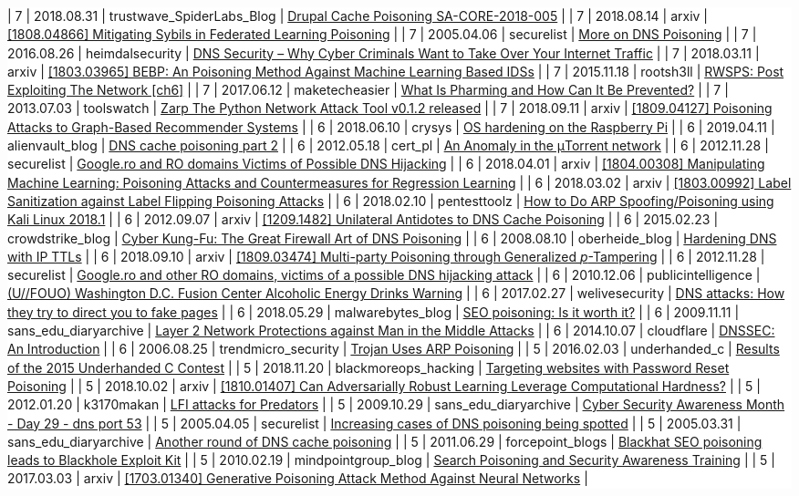 | 7 | 2018.08.31 | trustwave_SpiderLabs_Blog | [Drupal Cache Poisoning SA-CORE-2018-005](https://www.trustwave.com/Resources/SpiderLabs-Blog/Drupal-Cache-Poisoning-SA-CORE-2018-005/) |
| 7 | 2018.08.14 | arxiv | [[1808.04866] Mitigating Sybils in Federated Learning Poisoning](https://arxiv.org/abs/1808.04866) |
| 7 | 2005.04.06 | securelist | [More on DNS Poisoning](https://securelist.com/more-on-dns-poisoning/29990/) |
| 7 | 2016.08.26 | heimdalsecurity | [DNS Security – Why Cyber Criminals Want to Take Over Your Internet Traffic](https://heimdalsecurity.com/blog/dns-security/) |
| 7 | 2018.03.11 | arxiv | [[1803.03965] BEBP: An Poisoning Method Against Machine Learning Based IDSs](https://arxiv.org/abs/1803.03965) |
| 7 | 2015.11.18 | rootsh3ll | [RWSPS: Post Exploiting The Network [ch6]](https://rootsh3ll.com/rwsps-post-exploiting-the-network-ch6/) |
| 7 | 2017.06.12 | maketecheasier | [What Is Pharming and How Can It Be Prevented?](https://www.maketecheasier.com/what-is-pharming-and-prevention/) |
| 7 | 2013.07.03 | toolswatch | [Zarp The Python Network Attack Tool v0.1.2 released](http://www.toolswatch.org/2013/07/zarp-the-python-network-attack-tool-v0-1-2-released/) |
| 7 | 2018.09.11 | arxiv | [[1809.04127] Poisoning Attacks to Graph-Based Recommender Systems](https://arxiv.org/abs/1809.04127) |
| 6 | 2018.06.10 | crysys | [OS hardening on the Raspberry Pi](https://blog.crysys.hu/2018/06/os-hardening-on-the-raspberry-pi/) |
| 6 | 2019.04.11 | alienvault_blog | [DNS cache poisoning part 2](https://www.alienvault.com/blogs/security-essentials/dns-cache-poisoning-part-2-1) |
| 6 | 2012.05.18 | cert_pl | [An Anomaly in the μTorrent network](https://www.cert.pl/en/news/single/an-anomaly-in-the-%ce%bctorrent-network/) |
| 6 | 2012.11.28 | securelist | [Google.ro and RO domains Victims of Possible DNS Hijacking](https://securelist.com/google-ro-and-ro-domains-victims-of-possible-dns-hijacking/57668/) |
| 6 | 2018.04.01 | arxiv | [[1804.00308] Manipulating Machine Learning: Poisoning Attacks and Countermeasures for Regression Learning](https://arxiv.org/abs/1804.00308) |
| 6 | 2018.03.02 | arxiv | [[1803.00992] Label Sanitization against Label Flipping Poisoning Attacks](https://arxiv.org/abs/1803.00992) |
| 6 | 2018.02.10 | pentesttoolz | [How to Do ARP Spoofing/Poisoning using Kali Linux 2018.1](https://pentesttoolz.com/2018/02/10/how-to-do-arp-spoofing-poisoning-using-kali-linux-2018-1/) |
| 6 | 2012.09.07 | arxiv | [[1209.1482] Unilateral Antidotes to DNS Cache Poisoning](https://arxiv.org/abs/1209.1482) |
| 6 | 2015.02.23 | crowdstrike_blog | [Cyber Kung-Fu: The Great Firewall Art of DNS Poisoning](https://www.crowdstrike.com/blog/cyber-kung-fu-great-firewall-art-dns-poisoning/) |
| 6 | 2008.08.10 | oberheide_blog | [Hardening DNS with IP TTLs](https://jon.oberheide.org/blog/2008/08/10/hardening-dns-with-ip-ttls/) |
| 6 | 2018.09.10 | arxiv | [[1809.03474] Multi-party Poisoning through Generalized $p$-Tampering](https://arxiv.org/abs/1809.03474) |
| 6 | 2012.11.28 | securelist | [Google.ro and other RO domains, victims of a possible DNS hijacking attack](https://securelist.com/google-ro-and-other-ro-domains-victims-of-a-possible-dns-hijacking-attack-19/34792/) |
| 6 | 2010.12.06 | publicintelligence | [(U//FOUO) Washington D.C. Fusion Center Alcoholic Energy Drinks Warning](https://publicintelligence.net/ufouo-washington-d-c-fusion-center-alcoholic-energy-drinks-warning/) |
| 6 | 2017.02.27 | welivesecurity | [DNS attacks: How they try to direct you to fake pages](https://www.welivesecurity.com/2017/02/27/dns-attacks-try-direct-fake-pages/) |
| 6 | 2018.05.29 | malwarebytes_blog | [SEO poisoning: Is it worth it?](https://blog.malwarebytes.com/101/business/2018/05/seo-poisoning-is-it-worth-it/) |
| 6 | 2009.11.11 | sans_edu_diaryarchive | [Layer 2 Network Protections against Man in the Middle Attacks](https://isc.sans.edu/forums/diary/Layer+2+Network+Protections+against+Man+in+the+Middle+Attacks/7567/) |
| 6 | 2014.10.07 | cloudflare | [DNSSEC: An Introduction](https://blog.cloudflare.com/dnssec-an-introduction/) |
| 6 | 2006.08.25 | trendmicro_security | [Trojan Uses ARP Poisoning](https://blog.trendmicro.com/trendlabs-security-intelligence/trojan-uses-arp-poisoning/) |
| 5 | 2016.02.03 | underhanded_c | [Results of the 2015 Underhanded C Contest](http://www.underhanded-c.org) |
| 5 | 2018.11.20 | blackmoreops_hacking | [Targeting websites with Password Reset Poisoning](https://www.blackmoreops.com/2018/11/20/targeting-websites-with-password-reset-poisoning/) |
| 5 | 2018.10.02 | arxiv | [[1810.01407] Can Adversarially Robust Learning Leverage Computational Hardness?](https://arxiv.org/abs/1810.01407) |
| 5 | 2012.01.20 | k3170makan | [LFI attacks for Predators](http://blog.k3170makan.com/2012/01/lfi-tactics.html) |
| 5 | 2009.10.29 | sans_edu_diaryarchive | [Cyber Security Awareness Month - Day 29 - dns port 53](https://isc.sans.edu/forums/diary/Cyber+Security+Awareness+Month+Day+29+dns+port+53/7483/) |
| 5 | 2005.04.05 | securelist | [Increasing cases of DNS poisoning being spotted](https://securelist.com/increasing-cases-of-dns-poisoning-being-spotted/29988/) |
| 5 | 2005.03.31 | sans_edu_diaryarchive | [Another round of DNS cache poisoning](https://isc.sans.edu/forums/diary/Another+round+of+DNS+cache+poisoning/495/) |
| 5 | 2011.06.29 | forcepoint_blogs | [Blackhat SEO poisoning leads to Blackhole Exploit Kit](https://www.forcepoint.com/blog/security-labs/blackhat-seo-poisoning-leads-blackhole-exploit-kit) |
| 5 | 2010.02.19 | mindpointgroup_blog | [Search Poisoning and Security Awareness Training](https://www.mindpointgroup.com/blog/search-poisoning-and-security-awareness-training/) |
| 5 | 2017.03.03 | arxiv | [[1703.01340] Generative Poisoning Attack Method Against Neural Networks](https://arxiv.org/abs/1703.01340) |